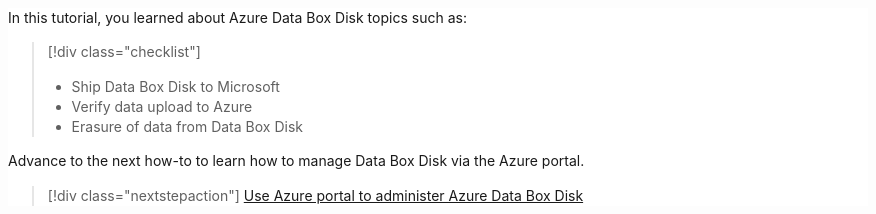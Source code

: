In this tutorial, you learned about Azure Data Box Disk topics such as:

> [!div class="checklist"]
> * Ship Data Box Disk to Microsoft
> * Verify data upload to Azure
> * Erasure of data from Data Box Disk


Advance to the next how-to to learn how to manage Data Box Disk via the Azure portal.

> [!div class="nextstepaction"]
> [Use Azure portal to administer Azure Data Box Disk](./data-box-portal-ui-admin.md)


